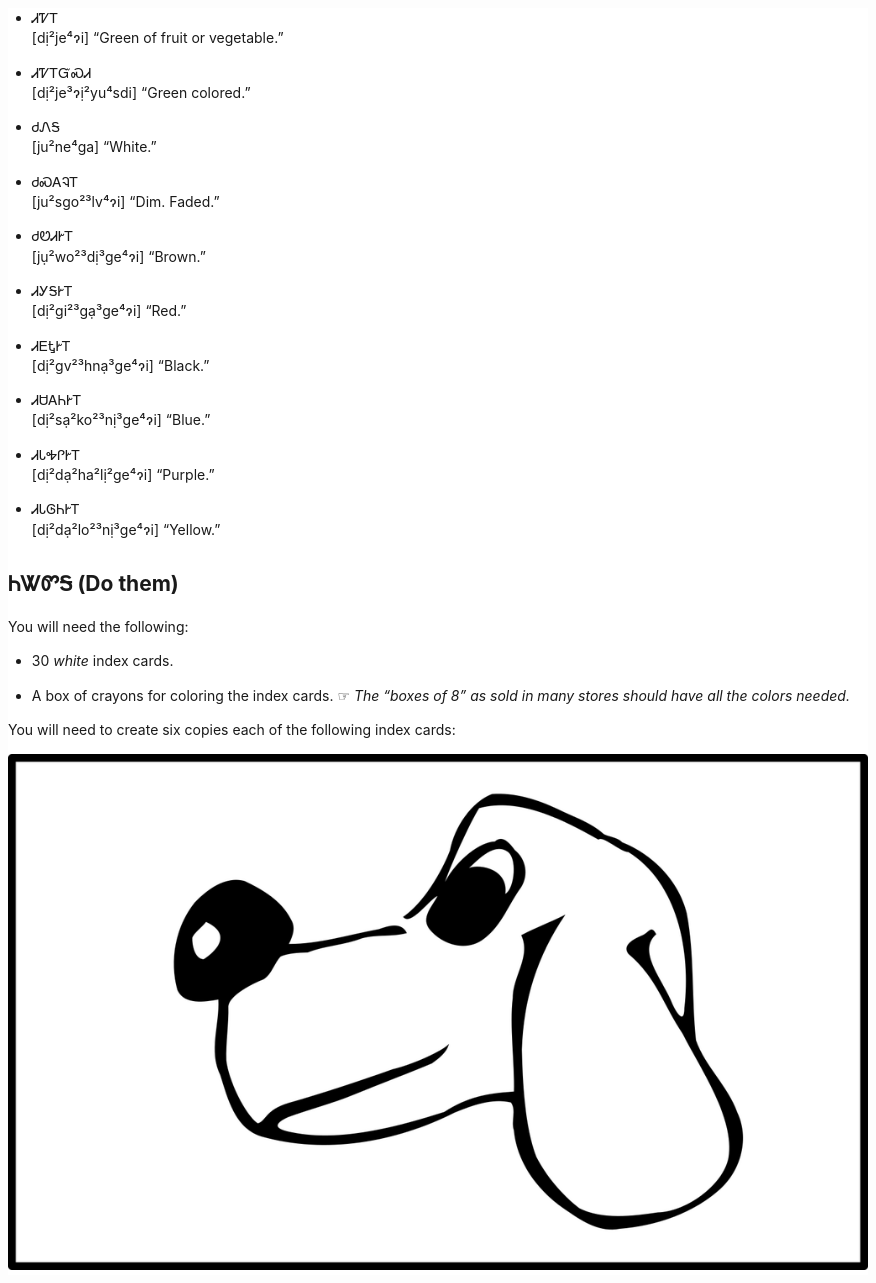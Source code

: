   - ᏗᏤᎢ  
    \[dị²je⁴ɂi\] “Green of fruit or vegetable.”

  - ᏗᏤᎢᏳᏍᏗ  
    \[dị²je³ɂị²yu⁴sdi\] “Green colored.”

  - ᏧᏁᎦ  
    \[ju²ne⁴ga\] “White.”

  - ᏧᏍᎪᎸᎢ  
    \[ju²sgo²³lv⁴ɂi\] “Dim. Faded.”

  - ᏧᏬᏗᎨᎢ  
    \[jụ²wo²³dị³ge⁴ɂi\] “Brown.”

  - ᏗᎩᎦᎨᎢ  
    \[dị²gi²³gạ³ge⁴ɂi\] “Red.”

  - ᏗᎬᎿᎨᎢ  
    \[dị²gv²³hnạ³ge⁴ɂi\] “Black.”

  - ᏗᏌᎪᏂᎨᎢ  
    \[dị²sạ²ko²³nị³ge⁴ɂi\] “Blue.”

  - ᏗᏓᎭᎵᎨᎢ  
    \[dị²dạ²ha²lị²ge⁴ɂi\] “Purple.”

  - ᏗᏓᎶᏂᎨᎢ  
    \[dị²dạ²lo²³nị³ge⁴ɂi\] “Yellow.”

## ᏂᏔᏛᎦ (Do them)

You will need the following:

  - 30 *white* index cards.

  - A box of crayons for coloring the index cards. ☞ *The “boxes of 8”
    as sold in many stores should have all the colors needed.*

You will need to create six copies each of the following index cards:

![image](artwork-for-colors-gihli.png)